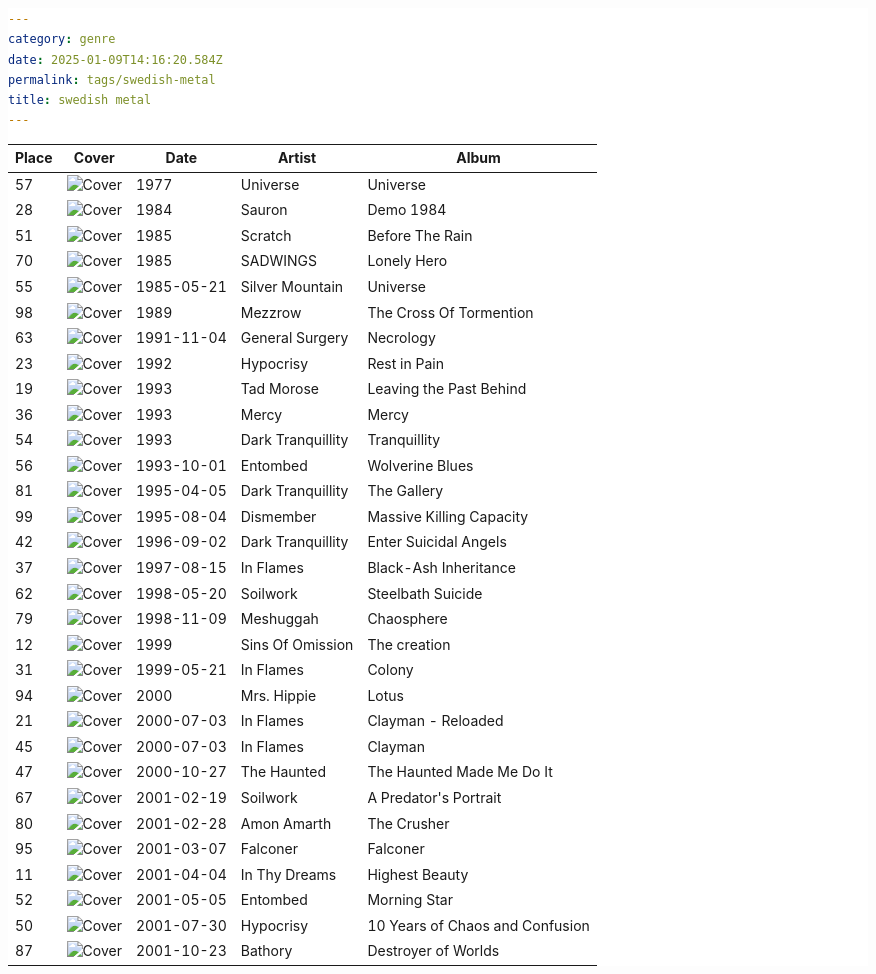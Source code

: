 ```yaml
---
category: genre
date: 2025-01-09T14:16:20.584Z
permalink: tags/swedish-metal
title: swedish metal
---
```


| Place | Cover | Date | Artist | Album |
|---|---|---|---|---|
| 57 | ![Cover](https://lastfm.freetls.fastly.net/i/u/34s/66e1dbc20975c67724b3dd435b273160.png) | 1977 | Universe | Universe |
| 28 | ![Cover](https://lastfm.freetls.fastly.net/i/u/34s/645e8866bf0efb7ad4385c01e9f0d83c.png) | 1984 | Sauron | Demo 1984 |
| 51 | ![Cover](https://lastfm.freetls.fastly.net/i/u/34s/f06b74407ae59e198e331bf018233942.png) | 1985 | Scratch | Before The Rain |
| 70 | ![Cover](https://lastfm.freetls.fastly.net/i/u/34s/7e691f31108046cec6186af034e7255b.png) | 1985 | SADWINGS | Lonely Hero |
| 55 | ![Cover](https://lastfm.freetls.fastly.net/i/u/34s/9c2d18408bb6eb29fc9978323a4ffff5.png) | 1985-05-21 | Silver Mountain | Universe |
| 98 | ![Cover](https://i.discogs.com/y-Cq6Y4PzRm0R-qLXzeGSJ3H0hw3kBJnZdZspgJOndE/rs:fit/g:sm/q:40/h:150/w:150/czM6Ly9kaXNjb2dz/LWRhdGFiYXNlLWlt/YWdlcy9SLTM3NzA3/NjAtMTM0MzczMzc0/Ny0yMjgwLmpwZWc.jpeg) | 1989 | Mezzrow | The Cross Of Tormention |
| 63 | ![Cover](http://coverartarchive.org/release/16538f88-5fa1-4d74-9542-a9b0d3dc55b6/6166844276-250.jpg) | 1991-11-04 | General Surgery | Necrology |
| 23 | ![Cover](http://coverartarchive.org/release/c77f8810-953a-4021-b2eb-8b76efc76331/5267416741-250.jpg) | 1992 | Hypocrisy | Rest in Pain |
| 19 | ![Cover](http://coverartarchive.org/release/e77ce796-7745-4285-9b41-057ef7822bbc/9175043954-250.jpg) | 1993 | Tad Morose | Leaving the Past Behind |
| 36 | ![Cover](https://lastfm.freetls.fastly.net/i/u/34s/e54d87c2fe58f3df5f1ce655205fab26.png) | 1993 | Mercy | Mercy |
| 54 | ![Cover](https://i.discogs.com/nv1tdEMY4UiAeKv8txeVkTYGdz2TADQ7qVgwve8KUZ4/rs:fit/g:sm/q:40/h:150/w:150/czM6Ly9kaXNjb2dz/LWRhdGFiYXNlLWlt/YWdlcy9SLTE5MDcw/NzAtMTI1MTYyNTU5/MC5qcGVn.jpeg) | 1993 | Dark Tranquillity | Tranquillity |
| 56 | ![Cover](https://i.discogs.com/12zJsQPOTy9oIvFuD-HJ90oFomIudstLDvq7YknCNoc/rs:fit/g:sm/q:40/h:150/w:150/czM6Ly9kaXNjb2dz/LWRhdGFiYXNlLWlt/YWdlcy9SLTQ2NDg3/Ny0xMTE3NDQ5NDM0/LmpwZw.jpeg) | 1993-10-01 | Entombed | Wolverine Blues |
| 81 | ![Cover](http://coverartarchive.org/release/cd0071fb-eb46-4bc0-85d4-4e049fef9543/1546519941-250.jpg) | 1995-04-05 | Dark Tranquillity | The Gallery |
| 99 | ![Cover](http://coverartarchive.org/release/43836252-c5d8-3b88-ae84-1f2b6c95ea23/25031480154-250.jpg) | 1995-08-04 | Dismember | Massive Killing Capacity |
| 42 | ![Cover](http://coverartarchive.org/release/408b1fc9-6d3d-4b64-8561-84502ebda6bd/7125672039-250.jpg) | 1996-09-02 | Dark Tranquillity | Enter Suicidal Angels |
| 37 | ![Cover](http://coverartarchive.org/release/c712b50d-3050-3955-a8fa-a69078730c93/9619407503-250.jpg) | 1997-08-15 | In Flames | Black-Ash Inheritance |
| 62 | ![Cover](https://i.discogs.com/3cgoclQ65kJdSXKGnNHw7t_EkmA1RE3UwuHv8GyEiKU/rs:fit/g:sm/q:40/h:150/w:150/czM6Ly9kaXNjb2dz/LWRhdGFiYXNlLWlt/YWdlcy9SLTc5NzE2/Ny0xMTU5OTQwMTgy/LmpwZWc.jpeg) | 1998-05-20 | Soilwork | Steelbath Suicide |
| 79 | ![Cover](http://coverartarchive.org/release/772ad8a8-f3fe-3a06-8d82-d6d529b5a785/7846820494-250.jpg) | 1998-11-09 | Meshuggah | Chaosphere |
| 12 | ![Cover](https://i.discogs.com/RfxCFbWDFnvsNr8hbbTI-H0Fd9dlg1jhElPGLkUuPHI/rs:fit/g:sm/q:40/h:150/w:150/czM6Ly9kaXNjb2dz/LWRhdGFiYXNlLWlt/YWdlcy9SLTMwOTE4/NjktMTM0MjMzOTE5/NS00MDg2LmpwZWc.jpeg) | 1999 | Sins Of Omission | The creation |
| 31 | ![Cover](http://coverartarchive.org/release/a57c2e55-77e2-3397-8c4b-83f90e65c8ee/30517625878-250.jpg) | 1999-05-21 | In Flames | Colony |
| 94 | ![Cover](https://lastfm.freetls.fastly.net/i/u/34s/03743a098502237759aea05d931f2779.png) | 2000 | Mrs. Hippie | Lotus |
| 21 | ![Cover](https://i.discogs.com/iFSNaCCHBfuhSvpBJclvTtnglEFJOz_Hj6S8nY4liwc/rs:fit/g:sm/q:40/h:150/w:150/czM6Ly9kaXNjb2dz/LWRhdGFiYXNlLWlt/YWdlcy9SLTQ0NjI1/MjUtMTM2NTU0NTI2/MC0xOTEyLmpwZWc.jpeg) | 2000-07-03 | In Flames | Clayman - Reloaded |
| 45 | ![Cover](http://coverartarchive.org/release/bf5512e6-3c96-4753-a27e-35f9eac13580/31731530790-250.jpg) | 2000-07-03 | In Flames | Clayman |
| 47 | ![Cover](http://coverartarchive.org/release/35caf470-7a14-4a01-bea8-4935257b9c00/11080646558-250.jpg) | 2000-10-27 | The Haunted | The Haunted Made Me Do It |
| 67 | ![Cover](http://coverartarchive.org/release/498fa213-223f-4d8e-96ec-b8183ae4c512/31372470725-250.jpg) | 2001-02-19 | Soilwork | A Predator's Portrait |
| 80 | ![Cover](http://coverartarchive.org/release/0123f7f2-0536-4ec8-b5f1-76f266b940aa/10004910388-250.jpg) | 2001-02-28 | Amon Amarth | The Crusher |
| 95 | ![Cover](https://lastfm.freetls.fastly.net/i/u/34s/7fd350207c56435488c96da0b07f5f9c.png) | 2001-03-07 | Falconer | Falconer |
| 11 | ![Cover](https://i.discogs.com/7Kl7-VkNKAA4RJHzgjZFlSuVq4mTAq-tDOTvvdRveBM/rs:fit/g:sm/q:40/h:150/w:150/czM6Ly9kaXNjb2dz/LWRhdGFiYXNlLWlt/YWdlcy9SLTEzODIx/NzctMTYzOTg5ODYw/OC05Mzg3LmpwZWc.jpeg) | 2001-04-04 | In Thy Dreams | Highest Beauty |
| 52 | ![Cover](http://coverartarchive.org/release/1b69ed58-e091-4f00-8bcc-f4bd5b40e82c/5426602005-250.jpg) | 2001-05-05 | Entombed | Morning Star |
| 50 | ![Cover](https://i.discogs.com/HuKzHLefl9AfJhHMZtShUhuhUaDXyx5kcgfG2guOuM0/rs:fit/g:sm/q:40/h:150/w:150/czM6Ly9kaXNjb2dz/LWRhdGFiYXNlLWlt/YWdlcy9SLTg2MjE1/Ni0xMzQ5NDA2NzAz/LTYyMTMuanBlZw.jpeg) | 2001-07-30 | Hypocrisy | 10 Years of Chaos and Confusion |
| 87 | ![Cover](https://i.discogs.com/f1s4EkUl5xCZ7tymARwRx-ieq3o7Yz54gV8jUrhmBUw/rs:fit/g:sm/q:40/h:150/w:150/czM6Ly9kaXNjb2dz/LWRhdGFiYXNlLWlt/YWdlcy9SLTYwODYy/NS0xMTM3OTMxODg3/LmpwZWc.jpeg) | 2001-10-23 | Bathory | Destroyer of Worlds |